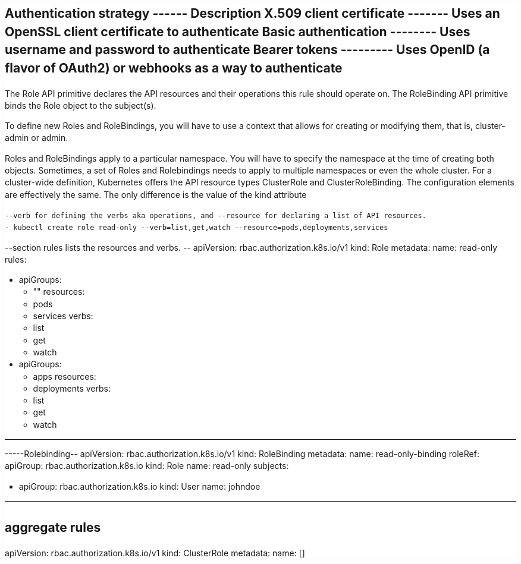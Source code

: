 Authentication strategy	------ Description
X.509 client certificate  ------- Uses an OpenSSL client certificate to authenticate
Basic authentication -------- Uses username and password to authenticate
Bearer tokens --------- Uses OpenID (a flavor of OAuth2) or webhooks as a way to authenticate
---
The Role API primitive declares the API resources and their operations this rule should operate on.
The RoleBinding API primitive binds the Role object to the subject(s). 

To define new Roles and RoleBindings, you will have to use a context that allows for creating or modifying them, that is, cluster-admin or admin.

Roles and RoleBindings apply to a particular namespace. You will have to specify the namespace at the time of creating both objects. Sometimes, a set of Roles and Rolebindings needs to apply to multiple namespaces or even the whole cluster. For a cluster-wide definition, Kubernetes offers the API resource types ClusterRole and ClusterRoleBinding. The configuration elements are effectively the same. The only difference is the value of the kind attribute

	--verb for defining the verbs aka operations, and --resource for declaring a list of API resources.
	- kubectl create role read-only --verb=list,get,watch --resource=pods,deployments,services
	
--section rules lists the resources and verbs. --
apiVersion: rbac.authorization.k8s.io/v1
kind: Role
metadata:
  name: read-only
rules:
- apiGroups:
  - ""
  resources:
  - pods
  - services
  verbs:
  - list
  - get
  - watch
- apiGroups:
  - apps
  resources:
  - deployments
  verbs:
  - list
  - get
  - watch
---------
-----Rolebinding--
apiVersion: rbac.authorization.k8s.io/v1
kind: RoleBinding
metadata:
  name: read-only-binding
roleRef:
  apiGroup: rbac.authorization.k8s.io
  kind: Role
  name: read-only
subjects:
- apiGroup: rbac.authorization.k8s.io
  kind: User
  name: johndoe
-----------
aggregate rules
---
apiVersion: rbac.authorization.k8s.io/v1
kind: ClusterRole
metadata:
  name: []